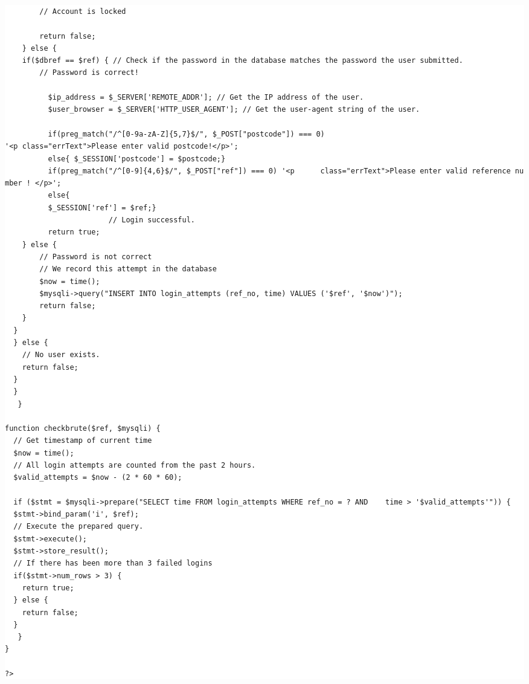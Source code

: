 ```
        // Account is locked

        return false;
    } else {
    if($dbref == $ref) { // Check if the password in the database matches the password the user submitted.
        // Password is correct!

          $ip_address = $_SERVER['REMOTE_ADDR']; // Get the IP address of the user.
          $user_browser = $_SERVER['HTTP_USER_AGENT']; // Get the user-agent string of the user.

          if(preg_match("/^[0-9a-zA-Z]{5,7}$/", $_POST["postcode"]) === 0)
'<p class="errText">Please enter valid postcode!</p>';
          else{ $_SESSION['postcode'] = $postcode;}
          if(preg_match("/^[0-9]{4,6}$/", $_POST["ref"]) === 0) '<p      class="errText">Please enter valid reference number ! </p>';
          else{
          $_SESSION['ref'] = $ref;}
                        // Login successful.
          return true;   
    } else {
        // Password is not correct
        // We record this attempt in the database
        $now = time();
        $mysqli->query("INSERT INTO login_attempts (ref_no, time) VALUES ('$ref', '$now')");
        return false;
    }
  }
  } else {
    // No user exists.
    return false;
  }
  }
   }

function checkbrute($ref, $mysqli) {
  // Get timestamp of current time
  $now = time();
  // All login attempts are counted from the past 2 hours.
  $valid_attempts = $now - (2 * 60 * 60);

  if ($stmt = $mysqli->prepare("SELECT time FROM login_attempts WHERE ref_no = ? AND    time > '$valid_attempts'")) {
  $stmt->bind_param('i', $ref);
  // Execute the prepared query.
  $stmt->execute();
  $stmt->store_result();
  // If there has been more than 3 failed logins
  if($stmt->num_rows > 3) {
    return true;
  } else {
    return false;
  }
   }
}

?> 
```
